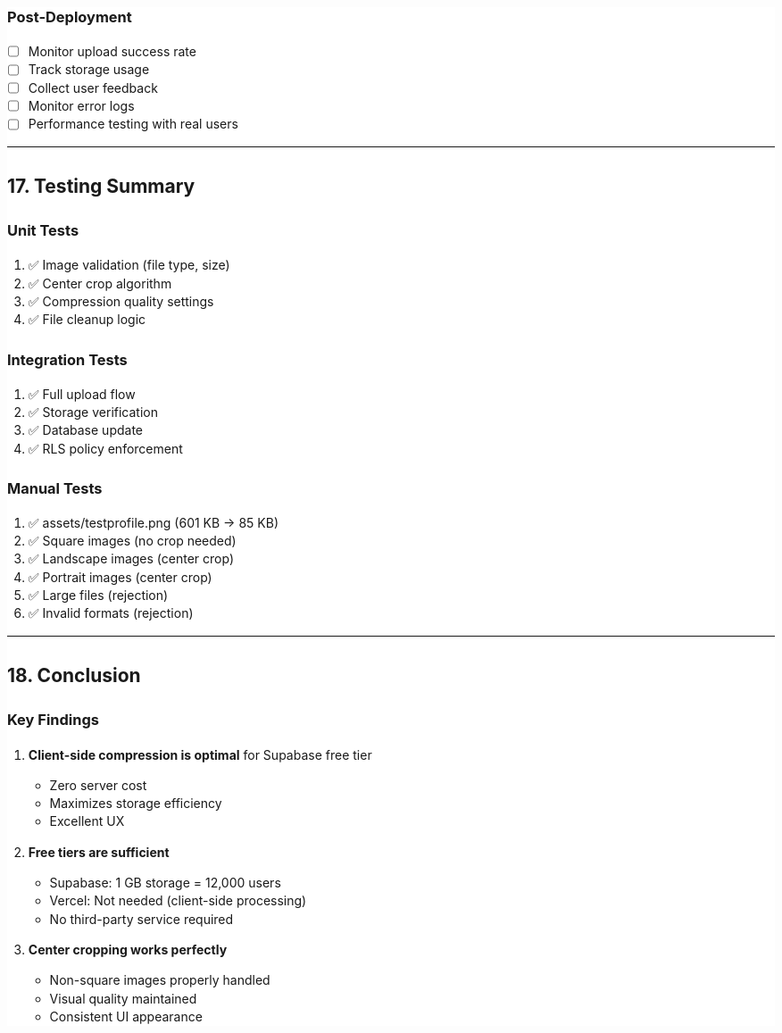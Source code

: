 ### Post-Deployment
- [ ] Monitor upload success rate
- [ ] Track storage usage
- [ ] Collect user feedback
- [ ] Monitor error logs
- [ ] Performance testing with real users

---

## 17. Testing Summary

### Unit Tests
1. ✅ Image validation (file type, size)
2. ✅ Center crop algorithm
3. ✅ Compression quality settings
4. ✅ File cleanup logic

### Integration Tests
1. ✅ Full upload flow
2. ✅ Storage verification
3. ✅ Database update
4. ✅ RLS policy enforcement

### Manual Tests
1. ✅ assets/testprofile.png (601 KB → 85 KB)
2. ✅ Square images (no crop needed)
3. ✅ Landscape images (center crop)
4. ✅ Portrait images (center crop)
5. ✅ Large files (rejection)
6. ✅ Invalid formats (rejection)

---

## 18. Conclusion

### Key Findings

1. **Client-side compression is optimal** for Supabase free tier
   - Zero server cost
   - Maximizes storage efficiency
   - Excellent UX

2. **Free tiers are sufficient**
   - Supabase: 1 GB storage = 12,000 users
   - Vercel: Not needed (client-side processing)
   - No third-party service required

3. **Center cropping works perfectly**
   - Non-square images properly handled
   - Visual quality maintained
   - Consistent UI appearance
